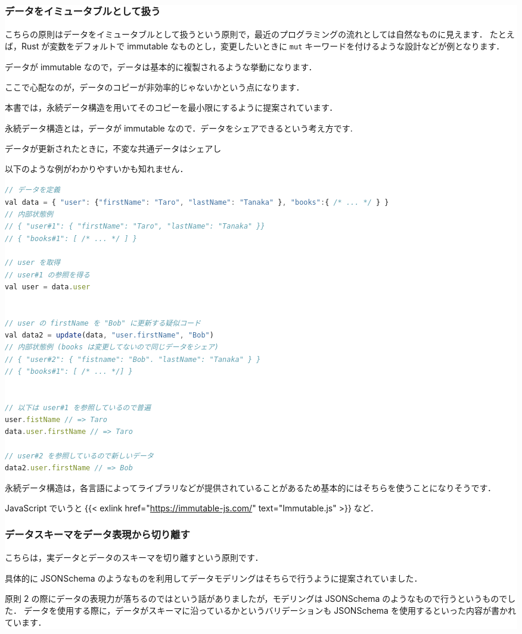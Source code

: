 ### データをイミュータブルとして扱う

こちらの原則はデータをイミュータブルとして扱うという原則で，最近のプログラミングの流れとしては自然なものに見えます．
たとえば，Rust が変数をデフォルトで immutable なものとし，変更したいときに `mut` キーワードを付けるような設計などが例となります．

データが immutable なので，データは基本的に複製されるような挙動になります．

ここで心配なのが，データのコピーが非効率的じゃないかという点になります．

本書では，永続データ構造を用いてそのコピーを最小限にするように提案されています．

永続データ構造とは，データが immutable なので．データをシェアできるという考え方です.

データが更新されたときに，不変な共通データはシェアし

以下のような例がわかりやすいかも知れません．

```js
// データを定義
val data = { "user": {"firstName": "Taro", "lastName": "Tanaka" }, "books":{ /* ... */ } }
// 内部状態例
// { "user#1": { "firstName": "Taro", "lastName": "Tanaka" }}
// { "books#1": [ /* ... */ ] }

// user を取得
// user#1 の参照を得る
val user = data.user


// user の firstName を "Bob" に更新する疑似コード
val data2 = update(data, "user.firstName", "Bob")
// 内部状態例 (books は変更してないので同じデータをシェア)
// { "user#2": { "fistname": "Bob". "lastName": "Tanaka" } }
// { "books#1": [ /* ... */] }


// 以下は user#1 を参照しているので普遍
user.fistName // => Taro
data.user.firstName // => Taro

// user#2 を参照しているので新しいデータ
data2.user.firstName // => Bob
```

永続データ構造は，各言語によってライブラリなどが提供されていることがあるため基本的にはそちらを使うことになりそうです．

JavaScript でいうと {{< exlink href="https://immutable-js.com/" text="Immutable.js" >}} など．

### データスキーマをデータ表現から切り離す

こちらは，実データとデータのスキーマを切り離すという原則です．

具体的に JSONSchema のようなものを利用してデータモデリングはそちらで行うように提案されていました．

原則 2 の際にデータの表現力が落ちるのではという話がありましたが，モデリングは JSONSchema のようなもので行うというものでした．
データを使用する際に，データがスキーマに沿っているかというバリデーションも JSONSchema を使用するといった内容が書かれています．
